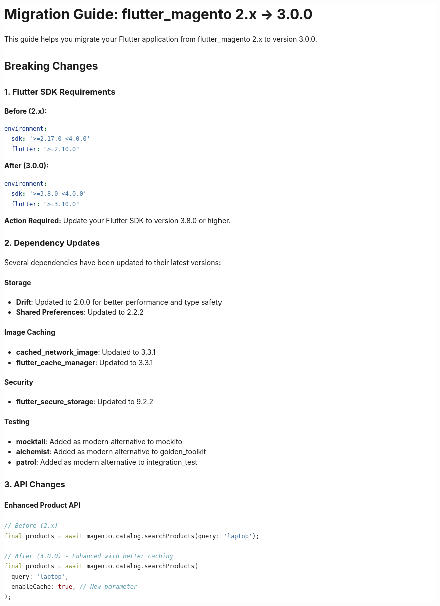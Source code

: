 # Migration Guide: flutter_magento 2.x → 3.0.0

This guide helps you migrate your Flutter application from flutter_magento 2.x to version 3.0.0.

## Breaking Changes

### 1. Flutter SDK Requirements

**Before (2.x):**
```yaml
environment:
  sdk: '>=2.17.0 <4.0.0'
  flutter: ">=2.10.0"
```

**After (3.0.0):**
```yaml
environment:
  sdk: '>=3.8.0 <4.0.0'
  flutter: ">=3.10.0"
```

**Action Required:** Update your Flutter SDK to version 3.8.0 or higher.

### 2. Dependency Updates

Several dependencies have been updated to their latest versions:

#### Storage
- **Drift**: Updated to 2.0.0 for better performance and type safety
- **Shared Preferences**: Updated to 2.2.2

#### Image Caching
- **cached_network_image**: Updated to 3.3.1
- **flutter_cache_manager**: Updated to 3.3.1

#### Security
- **flutter_secure_storage**: Updated to 9.2.2

#### Testing
- **mocktail**: Added as modern alternative to mockito
- **alchemist**: Added as modern alternative to golden_toolkit
- **patrol**: Added as modern alternative to integration_test

### 3. API Changes

#### Enhanced Product API
```dart
// Before (2.x)
final products = await magento.catalog.searchProducts(query: 'laptop');

// After (3.0.0) - Enhanced with better caching
final products = await magento.catalog.searchProducts(
  query: 'laptop',
  enableCache: true, // New parameter
);
```
